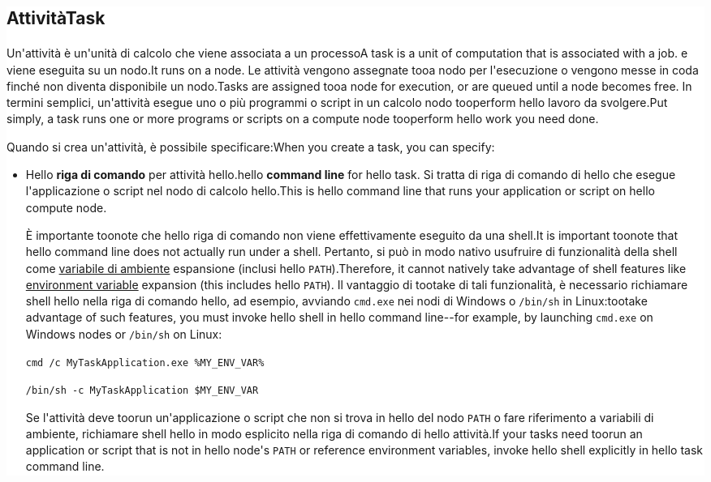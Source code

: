 ## <a name="task"></a><span data-ttu-id="9de09-409">Attività</span><span class="sxs-lookup"><span data-stu-id="9de09-409">Task</span></span>
<span data-ttu-id="9de09-410">Un'attività è un'unità di calcolo che viene associata a un processo</span><span class="sxs-lookup"><span data-stu-id="9de09-410">A task is a unit of computation that is associated with a job.</span></span> <span data-ttu-id="9de09-411">e viene eseguita su un nodo.</span><span class="sxs-lookup"><span data-stu-id="9de09-411">It runs on a node.</span></span> <span data-ttu-id="9de09-412">Le attività vengono assegnate tooa nodo per l'esecuzione o vengono messe in coda finché non diventa disponibile un nodo.</span><span class="sxs-lookup"><span data-stu-id="9de09-412">Tasks are assigned tooa node for execution, or are queued until a node becomes free.</span></span> <span data-ttu-id="9de09-413">In termini semplici, un'attività esegue uno o più programmi o script in un calcolo nodo tooperform hello lavoro da svolgere.</span><span class="sxs-lookup"><span data-stu-id="9de09-413">Put simply, a task runs one or more programs or scripts on a compute node tooperform hello work you need done.</span></span>

<span data-ttu-id="9de09-414">Quando si crea un'attività, è possibile specificare:</span><span class="sxs-lookup"><span data-stu-id="9de09-414">When you create a task, you can specify:</span></span>

* <span data-ttu-id="9de09-415">Hello **riga di comando** per attività hello.</span><span class="sxs-lookup"><span data-stu-id="9de09-415">hello **command line** for hello task.</span></span> <span data-ttu-id="9de09-416">Si tratta di riga di comando di hello che esegue l'applicazione o script nel nodo di calcolo hello.</span><span class="sxs-lookup"><span data-stu-id="9de09-416">This is hello command line that runs your application or script on hello compute node.</span></span>

    <span data-ttu-id="9de09-417">È importante toonote che hello riga di comando non viene effettivamente eseguito da una shell.</span><span class="sxs-lookup"><span data-stu-id="9de09-417">It is important toonote that hello command line does not actually run under a shell.</span></span> <span data-ttu-id="9de09-418">Pertanto, si può in modo nativo usufruire di funzionalità della shell come [variabile di ambiente](#environment-settings-for-tasks) espansione (inclusi hello `PATH`).</span><span class="sxs-lookup"><span data-stu-id="9de09-418">Therefore, it cannot natively take advantage of shell features like [environment variable](#environment-settings-for-tasks) expansion (this includes hello `PATH`).</span></span> <span data-ttu-id="9de09-419">Il vantaggio di tootake di tali funzionalità, è necessario richiamare shell hello nella riga di comando hello, ad esempio, avviando `cmd.exe` nei nodi di Windows o `/bin/sh` in Linux:</span><span class="sxs-lookup"><span data-stu-id="9de09-419">tootake advantage of such features, you must invoke hello shell in hello command line--for example, by launching `cmd.exe` on Windows nodes or `/bin/sh` on Linux:</span></span>

    `cmd /c MyTaskApplication.exe %MY_ENV_VAR%`

    `/bin/sh -c MyTaskApplication $MY_ENV_VAR`

    <span data-ttu-id="9de09-420">Se l'attività deve toorun un'applicazione o script che non si trova in hello del nodo `PATH` o fare riferimento a variabili di ambiente, richiamare shell hello in modo esplicito nella riga di comando di hello attività.</span><span class="sxs-lookup"><span data-stu-id="9de09-420">If your tasks need toorun an application or script that is not in hello node's `PATH` or reference environment variables, invoke hello shell explicitly in hello task command line.</span></span>
